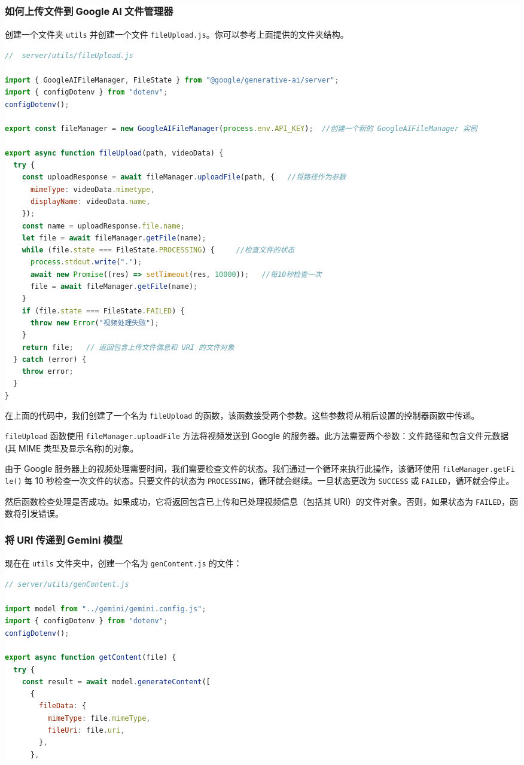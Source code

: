 ### 如何上传文件到 Google AI 文件管理器 
 
创建一个文件夹 `utils` 并创建一个文件 `fileUpload.js`。你可以参考上面提供的文件夹结构。 
 
```javascript 
//  server/utils/fileUpload.js 
 
import { GoogleAIFileManager, FileState } from "@google/generative-ai/server"; 
import { configDotenv } from "dotenv"; 
configDotenv(); 
 
export const fileManager = new GoogleAIFileManager(process.env.API_KEY);  //创建一个新的 GoogleAIFileManager 实例 
 
export async function fileUpload(path, videoData) {   
  try { 
    const uploadResponse = await fileManager.uploadFile(path, {   //将路径作为参数 
      mimeType: videoData.mimetype,   
      displayName: videoData.name, 
    }); 
    const name = uploadResponse.file.name; 
    let file = await fileManager.getFile(name);     
    while (file.state === FileState.PROCESSING) {     //检查文件的状态 
      process.stdout.write("."); 
      await new Promise((res) => setTimeout(res, 10000));   //每10秒检查一次 
      file = await fileManager.getFile(name); 
    } 
    if (file.state === FileState.FAILED) {    
      throw new Error("视频处理失败"); 
    } 
    return file;   // 返回包含上传文件信息和 URI 的文件对象 
  } catch (error) { 
    throw error; 
  } 
} 
``` 
 
在上面的代码中，我们创建了一个名为 `fileUpload` 的函数，该函数接受两个参数。这些参数将从稍后设置的控制器函数中传递。 
 
`fileUpload` 函数使用 `fileManager.uploadFile` 方法将视频发送到 Google 的服务器。此方法需要两个参数：文件路径和包含文件元数据(其 MIME 类型及显示名称)的对象。 
 
由于 Google 服务器上的视频处理需要时间，我们需要检查文件的状态。我们通过一个循环来执行此操作，该循环使用 `fileManager.getFile()` 每 10 秒检查一次文件的状态。只要文件的状态为 `PROCESSING`，循环就会继续。一旦状态更改为 `SUCCESS` 或 `FAILED`，循环就会停止。 
 
然后函数检查处理是否成功。如果成功，它将返回包含已上传和已处理视频信息（包括其 URI）的文件对象。否则，如果状态为 `FAILED`，函数将引发错误。 
 
### 将 URI 传递到 Gemini 模型 
 
现在在 `utils` 文件夹中，创建一个名为 `genContent.js` 的文件： 
 
```javascript 
// server/utils/genContent.js 
 
import model from "../gemini/gemini.config.js"; 
import { configDotenv } from "dotenv"; 
configDotenv(); 
 
export async function getContent(file) { 
  try { 
    const result = await model.generateContent([ 
      { 
        fileData: { 
          mimeType: file.mimeType, 
          fileUri: file.uri, 
        }, 
      }, 
```